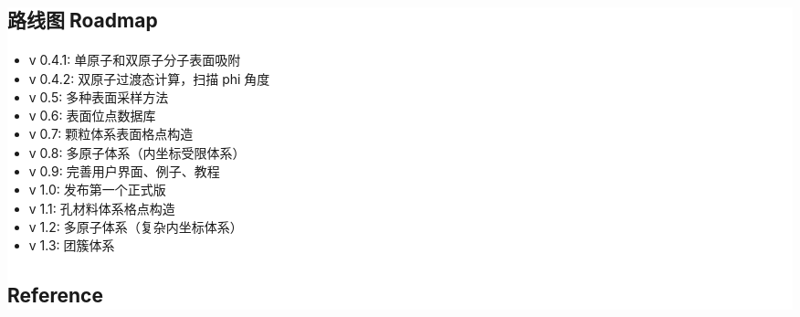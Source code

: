 


## 路线图 Roadmap

* v 0.4.1: 单原子和双原子分子表面吸附
* v 0.4.2: 双原子过渡态计算，扫描 phi 角度
* v 0.5: 多种表面采样方法
* v 0.6: 表面位点数据库
* v 0.7: 颗粒体系表面格点构造
* v 0.8: 多原子体系（内坐标受限体系）
* v 0.9: 完善用户界面、例子、教程
* v 1.0: 发布第一个正式版
* v 1.1: 孔材料体系格点构造
* v 1.2: 多原子体系（复杂内坐标体系）
* v 1.3: 团簇体系



## Reference

[^Duvenaud]: [The Kernel Cookbook: Advice on Covariance functions](https://www.cs.toronto.edu/~duvenaud/)]
[^BASC]: Shane Carr, Roman Garnett, Cynthia LoBASC: Applying Bayesian Optimization to the Search for Global Minima on Potential Energy Surfaces.
[^向量空间转化]: 计算实空间和向量空间的相邻格点距离的映射系数，根据此系数将实空间的距离转化为向量空间距离。

